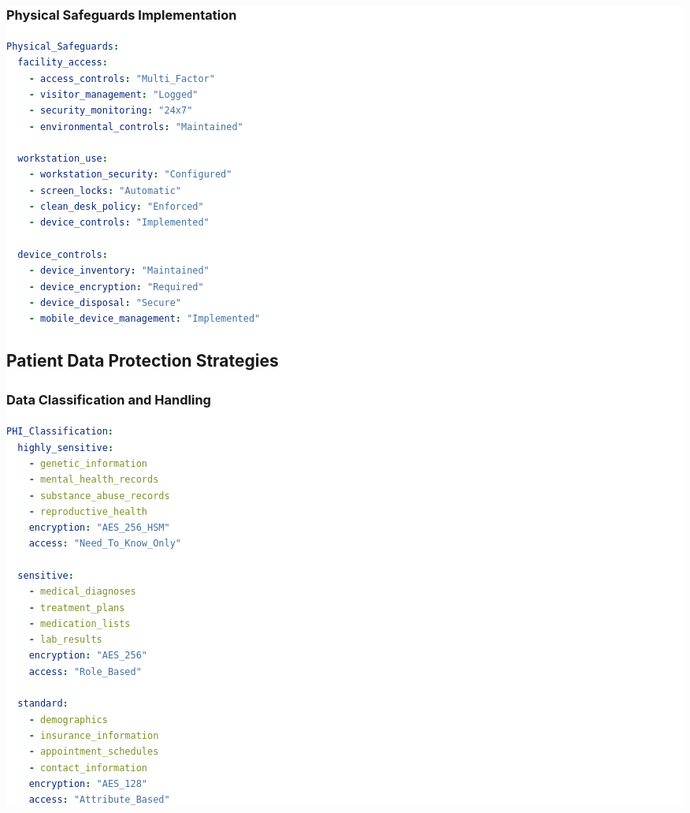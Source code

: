 ### Physical Safeguards Implementation
```yaml
Physical_Safeguards:
  facility_access:
    - access_controls: "Multi_Factor"
    - visitor_management: "Logged"
    - security_monitoring: "24x7"
    - environmental_controls: "Maintained"
    
  workstation_use:
    - workstation_security: "Configured"
    - screen_locks: "Automatic"
    - clean_desk_policy: "Enforced"
    - device_controls: "Implemented"
    
  device_controls:
    - device_inventory: "Maintained"
    - device_encryption: "Required"
    - device_disposal: "Secure"
    - mobile_device_management: "Implemented"
```

## Patient Data Protection Strategies

### Data Classification and Handling
```yaml
PHI_Classification:
  highly_sensitive:
    - genetic_information
    - mental_health_records
    - substance_abuse_records
    - reproductive_health
    encryption: "AES_256_HSM"
    access: "Need_To_Know_Only"
    
  sensitive:
    - medical_diagnoses
    - treatment_plans
    - medication_lists
    - lab_results
    encryption: "AES_256"
    access: "Role_Based"
    
  standard:
    - demographics
    - insurance_information
    - appointment_schedules
    - contact_information
    encryption: "AES_128"
    access: "Attribute_Based"
```
